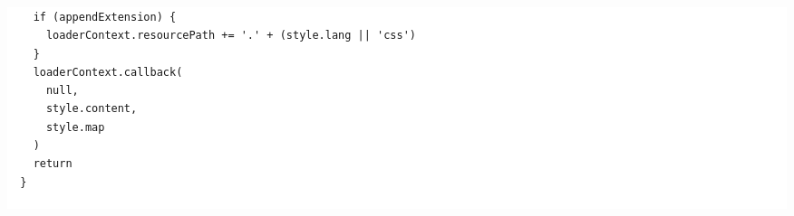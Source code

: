 ```  
    if (appendExtension) {  
      loaderContext.resourcePath += '.' + (style.lang || 'css')  
    }  
    loaderContext.callback(  
      null,  
      style.content,  
      style.map  
    )  
    return  
  }  
  
```  
  
